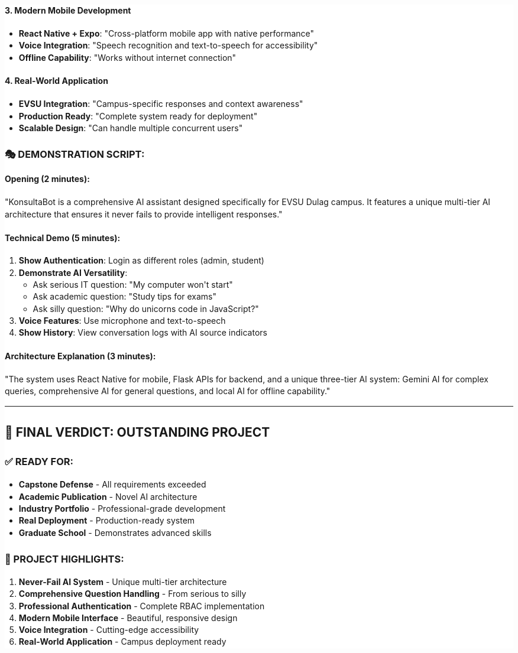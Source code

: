 #### **3. Modern Mobile Development**
- **React Native + Expo**: "Cross-platform mobile app with native performance"
- **Voice Integration**: "Speech recognition and text-to-speech for accessibility"
- **Offline Capability**: "Works without internet connection"

#### **4. Real-World Application**
- **EVSU Integration**: "Campus-specific responses and context awareness"
- **Production Ready**: "Complete system ready for deployment"
- **Scalable Design**: "Can handle multiple concurrent users"

### **🎭 DEMONSTRATION SCRIPT:**

#### **Opening (2 minutes):**
"KonsultaBot is a comprehensive AI assistant designed specifically for EVSU Dulag campus. It features a unique multi-tier AI architecture that ensures it never fails to provide intelligent responses."

#### **Technical Demo (5 minutes):**
1. **Show Authentication**: Login as different roles (admin, student)
2. **Demonstrate AI Versatility**: 
   - Ask serious IT question: "My computer won't start"
   - Ask academic question: "Study tips for exams"
   - Ask silly question: "Why do unicorns code in JavaScript?"
3. **Voice Features**: Use microphone and text-to-speech
4. **Show History**: View conversation logs with AI source indicators

#### **Architecture Explanation (3 minutes):**
"The system uses React Native for mobile, Flask APIs for backend, and a unique three-tier AI system: Gemini AI for complex queries, comprehensive AI for general questions, and local AI for offline capability."

---

## 🎊 **FINAL VERDICT: OUTSTANDING PROJECT**

### **✅ READY FOR:**
- **Capstone Defense** - All requirements exceeded
- **Academic Publication** - Novel AI architecture
- **Industry Portfolio** - Professional-grade development
- **Real Deployment** - Production-ready system
- **Graduate School** - Demonstrates advanced skills

### **🏅 PROJECT HIGHLIGHTS:**
1. **Never-Fail AI System** - Unique multi-tier architecture
2. **Comprehensive Question Handling** - From serious to silly
3. **Professional Authentication** - Complete RBAC implementation
4. **Modern Mobile Interface** - Beautiful, responsive design
5. **Voice Integration** - Cutting-edge accessibility
6. **Real-World Application** - Campus deployment ready

